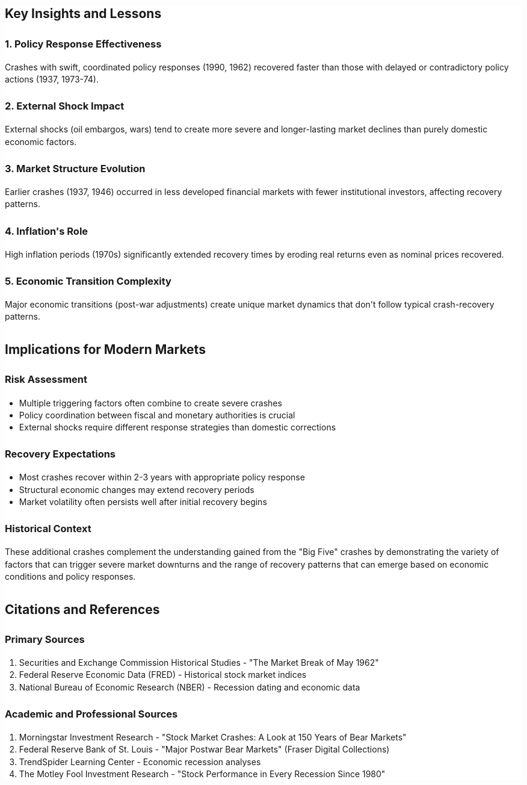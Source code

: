 ## Key Insights and Lessons

### 1. Policy Response Effectiveness
Crashes with swift, coordinated policy responses (1990, 1962) recovered faster than those with delayed or contradictory policy actions (1937, 1973-74).

### 2. External Shock Impact
External shocks (oil embargos, wars) tend to create more severe and longer-lasting market declines than purely domestic economic factors.

### 3. Market Structure Evolution
Earlier crashes (1937, 1946) occurred in less developed financial markets with fewer institutional investors, affecting recovery patterns.

### 4. Inflation's Role
High inflation periods (1970s) significantly extended recovery times by eroding real returns even as nominal prices recovered.

### 5. Economic Transition Complexity
Major economic transitions (post-war adjustments) create unique market dynamics that don't follow typical crash-recovery patterns.

## Implications for Modern Markets

### Risk Assessment
- Multiple triggering factors often combine to create severe crashes
- Policy coordination between fiscal and monetary authorities is crucial
- External shocks require different response strategies than domestic corrections

### Recovery Expectations
- Most crashes recover within 2-3 years with appropriate policy response
- Structural economic changes may extend recovery periods
- Market volatility often persists well after initial recovery begins

### Historical Context
These additional crashes complement the understanding gained from the "Big Five" crashes by demonstrating the variety of factors that can trigger severe market downturns and the range of recovery patterns that can emerge based on economic conditions and policy responses.

## Citations and References

### Primary Sources
1. Securities and Exchange Commission Historical Studies - "The Market Break of May 1962"
2. Federal Reserve Economic Data (FRED) - Historical stock market indices
3. National Bureau of Economic Research (NBER) - Recession dating and economic data

### Academic and Professional Sources
1. Morningstar Investment Research - "Stock Market Crashes: A Look at 150 Years of Bear Markets"
2. Federal Reserve Bank of St. Louis - "Major Postwar Bear Markets" (Fraser Digital Collections)
3. TrendSpider Learning Center - Economic recession analyses
4. The Motley Fool Investment Research - "Stock Performance in Every Recession Since 1980"

